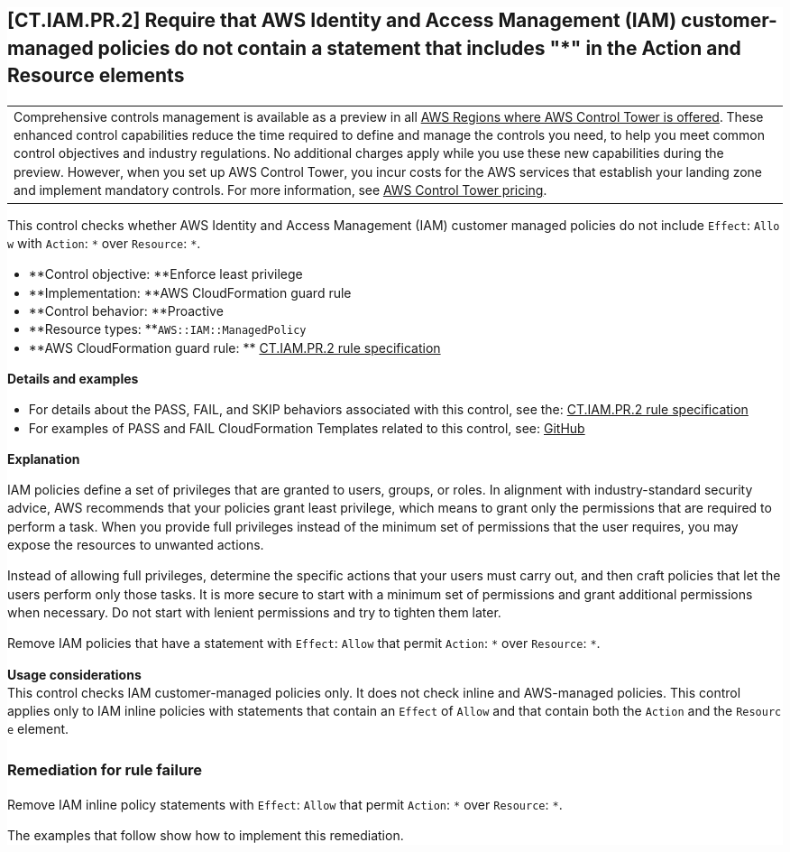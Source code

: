 ## \[CT\.IAM\.PR\.2\] Require that AWS Identity and Access Management \(IAM\) customer\-managed policies do not contain a statement that includes "\*" in the Action and Resource elements<a name="ct-iam-pr-2-description"></a>


|  | 
| --- |
| Comprehensive controls management is available as a preview in all [AWS Regions where AWS Control Tower is offered](https://docs.aws.amazon.com/controltower/latest/userguide/region-how.html)\. These enhanced control capabilities reduce the time required to define and manage the controls you need, to help you meet common control objectives and industry regulations\. No additional charges apply while you use these new capabilities during the preview\. However, when you set up AWS Control Tower, you incur costs for the AWS services that establish your landing zone and implement mandatory controls\. For more information, see [AWS Control Tower pricing](http://aws.amazon.com/controltower/pricing/)\. | 

This control checks whether AWS Identity and Access Management \(IAM\) customer managed policies do not include `Effect`: `Allow` with `Action`: `*` over `Resource`: `*`\.
+ **Control objective: **Enforce least privilege
+ **Implementation: **AWS CloudFormation guard rule
+ **Control behavior: **Proactive
+ **Resource types: **`AWS::IAM::ManagedPolicy`
+ **AWS CloudFormation guard rule: ** [CT\.IAM\.PR\.2 rule specification](#ct-iam-pr-2-rule) 

**Details and examples**
+ For details about the PASS, FAIL, and SKIP behaviors associated with this control, see the: [CT\.IAM\.PR\.2 rule specification](#ct-iam-pr-2-rule) 
+ For examples of PASS and FAIL CloudFormation Templates related to this control, see: [GitHub](https://docs.aws.amazon.com/https://github.com/aws-samples/aws-control-tower-samples/tree/main/samples/CT.IAM.PR.2) 

**Explanation**

IAM policies define a set of privileges that are granted to users, groups, or roles\. In alignment with industry\-standard security advice, AWS recommends that your policies grant least privilege, which means to grant only the permissions that are required to perform a task\. When you provide full privileges instead of the minimum set of permissions that the user requires, you may expose the resources to unwanted actions\.

Instead of allowing full privileges, determine the specific actions that your users must carry out, and then craft policies that let the users perform only those tasks\. It is more secure to start with a minimum set of permissions and grant additional permissions when necessary\. Do not start with lenient permissions and try to tighten them later\.

Remove IAM policies that have a statement with `Effect`: `Allow` that permit `Action`: `*` over `Resource`: `*`\.

**Usage considerations**  
This control checks IAM customer\-managed policies only\. It does not check inline and AWS\-managed policies\.
This control applies only to IAM inline policies with statements that contain an `Effect` of `Allow` and that contain both the `Action` and the `Resource` element\.

### Remediation for rule failure<a name="ct-iam-pr-2-remediation"></a>

Remove IAM inline policy statements with `Effect`: `Allow` that permit `Action`: `*` over `Resource`: `*`\.

The examples that follow show how to implement this remediation\.
